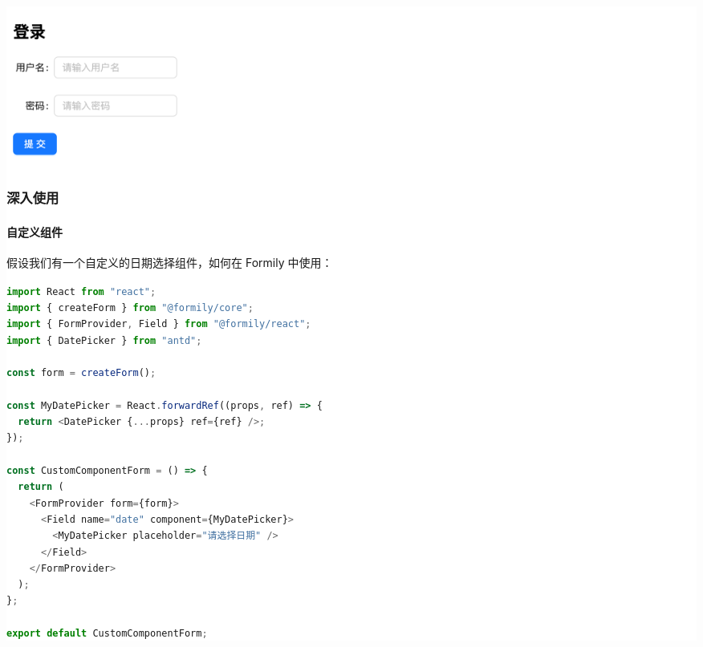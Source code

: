 <img src="./formily_init.png" alt="示例图" width="300" height="200" style="margin:auto" >

### 深入使用

#### 自定义组件

假设我们有一个自定义的日期选择组件，如何在 Formily 中使用：

```js
import React from "react";
import { createForm } from "@formily/core";
import { FormProvider, Field } from "@formily/react";
import { DatePicker } from "antd";

const form = createForm();

const MyDatePicker = React.forwardRef((props, ref) => {
  return <DatePicker {...props} ref={ref} />;
});

const CustomComponentForm = () => {
  return (
    <FormProvider form={form}>
      <Field name="date" component={MyDatePicker}>
        <MyDatePicker placeholder="请选择日期" />
      </Field>
    </FormProvider>
  );
};

export default CustomComponentForm;
```
